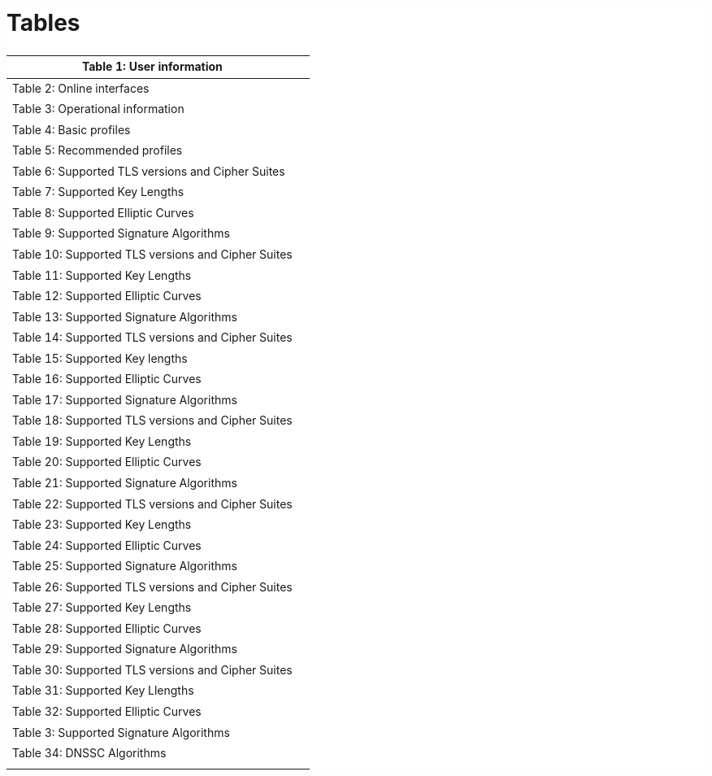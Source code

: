 # Tables

| Table 1: User information                          |  |
|----------------------------------------------------|--|
| Table 2: Online interfaces                         |  |
| Table 3: Operational information                   |  |
| Table 4: Basic profiles                            |  |
| Table 5: Recommended profiles                      |  |
| Table 6: Supported TLS versions and Cipher Suites  |  |
| Table 7: Supported Key Lengths                     |  |
| Table 8: Supported Elliptic Curves                 |  |
| Table 9: Supported Signature Algorithms            |  |
| Table 10: Supported TLS versions and Cipher Suites |  |
| Table 11: Supported Key Lengths                    |  |
| Table 12: Supported Elliptic Curves                |  |
| Table 13: Supported Signature Algorithms           |  |
| Table 14: Supported TLS versions and Cipher Suites |  |
| Table 15: Supported Key lengths                    |  |
| Table 16: Supported Elliptic Curves                |  |
| Table 17: Supported Signature Algorithms           |  |
| Table 18: Supported TLS versions and Cipher Suites |  |
| Table 19: Supported Key Lengths                    |  |
| Table 20: Supported Elliptic Curves                |  |
| Table 21: Supported Signature Algorithms           |  |
| Table 22: Supported TLS versions and Cipher Suites |  |
| Table 23: Supported Key Lengths                    |  |
| Table 24: Supported Elliptic Curves                |  |
| Table 25: Supported Signature Algorithms           |  |
| Table 26: Supported TLS versions and Cipher Suites |  |
| Table 27: Supported Key Lengths                    |  |
| Table 28: Supported Elliptic Curves                |  |
| Table 29: Supported Signature Algorithms           |  |
| Table 30: Supported TLS versions and Cipher Suites |  |
| Table 31: Supported Key Llengths                   |  |
| Table 32: Supported Elliptic Curves                |  |
| Table 3: Supported Signature Algorithms            |  |
| Table 34: DNSSC Algorithms                         |  |
|                                                    |  |
